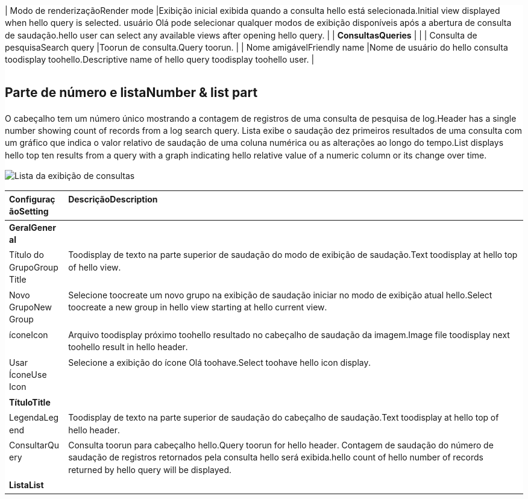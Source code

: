 | <span data-ttu-id="9ef9a-156">Modo de renderização</span><span class="sxs-lookup"><span data-stu-id="9ef9a-156">Render mode</span></span> |<span data-ttu-id="9ef9a-157">Exibição inicial exibida quando a consulta hello está selecionada.</span><span class="sxs-lookup"><span data-stu-id="9ef9a-157">Initial view displayed when hello query is selected.</span></span>  <span data-ttu-id="9ef9a-158">usuário Olá pode selecionar qualquer modos de exibição disponíveis após a abertura de consulta de saudação.</span><span class="sxs-lookup"><span data-stu-id="9ef9a-158">hello user can select any available views after opening hello query.</span></span> |
| <span data-ttu-id="9ef9a-159">**Consultas**</span><span class="sxs-lookup"><span data-stu-id="9ef9a-159">**Queries**</span></span> | |
| <span data-ttu-id="9ef9a-160">Consulta de pesquisa</span><span class="sxs-lookup"><span data-stu-id="9ef9a-160">Search query</span></span> |<span data-ttu-id="9ef9a-161">Toorun de consulta.</span><span class="sxs-lookup"><span data-stu-id="9ef9a-161">Query toorun.</span></span> |
| <span data-ttu-id="9ef9a-162">Nome amigável</span><span class="sxs-lookup"><span data-stu-id="9ef9a-162">Friendly name</span></span> |<span data-ttu-id="9ef9a-163">Nome de usuário do hello consulta toodisplay toohello.</span><span class="sxs-lookup"><span data-stu-id="9ef9a-163">Descriptive name of hello query toodisplay toohello user.</span></span> |

## <a name="number--list-part"></a><span data-ttu-id="9ef9a-164">Parte de número e lista</span><span class="sxs-lookup"><span data-stu-id="9ef9a-164">Number & list part</span></span>
<span data-ttu-id="9ef9a-165">O cabeçalho tem um número único mostrando a contagem de registros de uma consulta de pesquisa de log.</span><span class="sxs-lookup"><span data-stu-id="9ef9a-165">Header has a single number showing count of records from a log search query.</span></span>  <span data-ttu-id="9ef9a-166">Lista exibe o saudação dez primeiros resultados de uma consulta com um gráfico que indica o valor relativo de saudação de uma coluna numérica ou as alterações ao longo do tempo.</span><span class="sxs-lookup"><span data-stu-id="9ef9a-166">List displays hello top ten results from a query with a graph indicating hello relative value of a numeric column or its change over time.</span></span>

![Lista da exibição de consultas](media/log-analytics-view-designer/view-number-list.png)

| <span data-ttu-id="9ef9a-168">Configuração</span><span class="sxs-lookup"><span data-stu-id="9ef9a-168">Setting</span></span> | <span data-ttu-id="9ef9a-169">Descrição</span><span class="sxs-lookup"><span data-stu-id="9ef9a-169">Description</span></span> |
|:--- |:--- |
| <span data-ttu-id="9ef9a-170">**Geral**</span><span class="sxs-lookup"><span data-stu-id="9ef9a-170">**General**</span></span> | |
| <span data-ttu-id="9ef9a-171">Título do Grupo</span><span class="sxs-lookup"><span data-stu-id="9ef9a-171">Group Title</span></span> |<span data-ttu-id="9ef9a-172">Toodisplay de texto na parte superior de saudação do modo de exibição de saudação.</span><span class="sxs-lookup"><span data-stu-id="9ef9a-172">Text toodisplay at hello top of hello view.</span></span> |
| <span data-ttu-id="9ef9a-173">Novo Grupo</span><span class="sxs-lookup"><span data-stu-id="9ef9a-173">New Group</span></span> |<span data-ttu-id="9ef9a-174">Selecione toocreate um novo grupo na exibição de saudação iniciar no modo de exibição atual hello.</span><span class="sxs-lookup"><span data-stu-id="9ef9a-174">Select toocreate a new group in hello view starting at hello current view.</span></span> |
| <span data-ttu-id="9ef9a-175">ícone</span><span class="sxs-lookup"><span data-stu-id="9ef9a-175">Icon</span></span> |<span data-ttu-id="9ef9a-176">Arquivo toodisplay próximo toohello resultado no cabeçalho de saudação da imagem.</span><span class="sxs-lookup"><span data-stu-id="9ef9a-176">Image file toodisplay next toohello result in hello header.</span></span> |
| <span data-ttu-id="9ef9a-177">Usar Ícone</span><span class="sxs-lookup"><span data-stu-id="9ef9a-177">Use Icon</span></span> |<span data-ttu-id="9ef9a-178">Selecione a exibição do ícone Olá toohave.</span><span class="sxs-lookup"><span data-stu-id="9ef9a-178">Select toohave hello icon display.</span></span> |
| <span data-ttu-id="9ef9a-179">**Título**</span><span class="sxs-lookup"><span data-stu-id="9ef9a-179">**Title**</span></span> | |
| <span data-ttu-id="9ef9a-180">Legenda</span><span class="sxs-lookup"><span data-stu-id="9ef9a-180">Legend</span></span> |<span data-ttu-id="9ef9a-181">Toodisplay de texto na parte superior de saudação do cabeçalho de saudação.</span><span class="sxs-lookup"><span data-stu-id="9ef9a-181">Text toodisplay at hello top of hello header.</span></span> |
| <span data-ttu-id="9ef9a-182">Consultar</span><span class="sxs-lookup"><span data-stu-id="9ef9a-182">Query</span></span> |<span data-ttu-id="9ef9a-183">Consulta toorun para cabeçalho hello.</span><span class="sxs-lookup"><span data-stu-id="9ef9a-183">Query toorun for hello header.</span></span>  <span data-ttu-id="9ef9a-184">Contagem de saudação do número de saudação de registros retornados pela consulta hello será exibida.</span><span class="sxs-lookup"><span data-stu-id="9ef9a-184">hello count of hello number of records returned by hello query will be displayed.</span></span> |
| <span data-ttu-id="9ef9a-185">**Lista**</span><span class="sxs-lookup"><span data-stu-id="9ef9a-185">**List**</span></span> | |